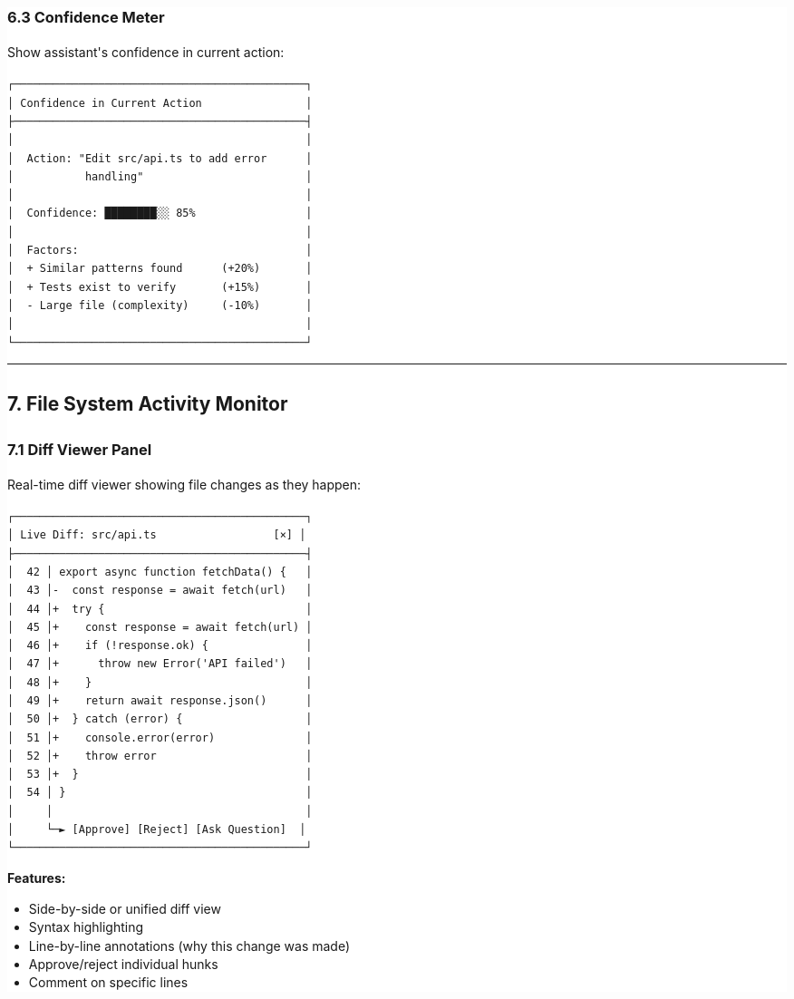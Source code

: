 ### 6.3 Confidence Meter

Show assistant's confidence in current action:

```
┌─────────────────────────────────────────────┐
│ Confidence in Current Action                │
├─────────────────────────────────────────────┤
│                                             │
│  Action: "Edit src/api.ts to add error      │
│           handling"                         │
│                                             │
│  Confidence: ████████░░ 85%                 │
│                                             │
│  Factors:                                   │
│  + Similar patterns found      (+20%)       │
│  + Tests exist to verify       (+15%)       │
│  - Large file (complexity)     (-10%)       │
│                                             │
└─────────────────────────────────────────────┘
```

---

## 7. File System Activity Monitor

### 7.1 Diff Viewer Panel

Real-time diff viewer showing file changes as they happen:

```
┌─────────────────────────────────────────────┐
│ Live Diff: src/api.ts                  [×] │
├─────────────────────────────────────────────┤
│  42 │ export async function fetchData() {   │
│  43 │-  const response = await fetch(url)   │
│  44 │+  try {                               │
│  45 │+    const response = await fetch(url) │
│  46 │+    if (!response.ok) {               │
│  47 │+      throw new Error('API failed')   │
│  48 │+    }                                 │
│  49 │+    return await response.json()      │
│  50 │+  } catch (error) {                   │
│  51 │+    console.error(error)              │
│  52 │+    throw error                       │
│  53 │+  }                                   │
│  54 │ }                                     │
│     │                                       │
│     └─► [Approve] [Reject] [Ask Question]  │
└─────────────────────────────────────────────┘
```

**Features:**
- Side-by-side or unified diff view
- Syntax highlighting
- Line-by-line annotations (why this change was made)
- Approve/reject individual hunks
- Comment on specific lines
